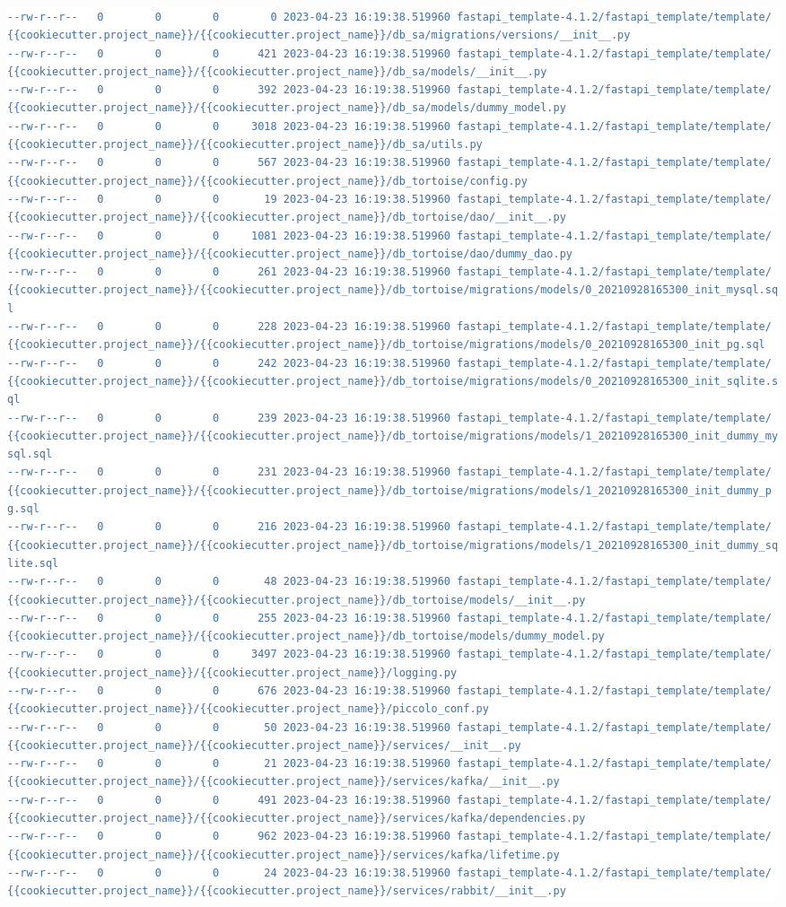 ```diff
--rw-r--r--   0        0        0        0 2023-04-23 16:19:38.519960 fastapi_template-4.1.2/fastapi_template/template/{{cookiecutter.project_name}}/{{cookiecutter.project_name}}/db_sa/migrations/versions/__init__.py
--rw-r--r--   0        0        0      421 2023-04-23 16:19:38.519960 fastapi_template-4.1.2/fastapi_template/template/{{cookiecutter.project_name}}/{{cookiecutter.project_name}}/db_sa/models/__init__.py
--rw-r--r--   0        0        0      392 2023-04-23 16:19:38.519960 fastapi_template-4.1.2/fastapi_template/template/{{cookiecutter.project_name}}/{{cookiecutter.project_name}}/db_sa/models/dummy_model.py
--rw-r--r--   0        0        0     3018 2023-04-23 16:19:38.519960 fastapi_template-4.1.2/fastapi_template/template/{{cookiecutter.project_name}}/{{cookiecutter.project_name}}/db_sa/utils.py
--rw-r--r--   0        0        0      567 2023-04-23 16:19:38.519960 fastapi_template-4.1.2/fastapi_template/template/{{cookiecutter.project_name}}/{{cookiecutter.project_name}}/db_tortoise/config.py
--rw-r--r--   0        0        0       19 2023-04-23 16:19:38.519960 fastapi_template-4.1.2/fastapi_template/template/{{cookiecutter.project_name}}/{{cookiecutter.project_name}}/db_tortoise/dao/__init__.py
--rw-r--r--   0        0        0     1081 2023-04-23 16:19:38.519960 fastapi_template-4.1.2/fastapi_template/template/{{cookiecutter.project_name}}/{{cookiecutter.project_name}}/db_tortoise/dao/dummy_dao.py
--rw-r--r--   0        0        0      261 2023-04-23 16:19:38.519960 fastapi_template-4.1.2/fastapi_template/template/{{cookiecutter.project_name}}/{{cookiecutter.project_name}}/db_tortoise/migrations/models/0_20210928165300_init_mysql.sql
--rw-r--r--   0        0        0      228 2023-04-23 16:19:38.519960 fastapi_template-4.1.2/fastapi_template/template/{{cookiecutter.project_name}}/{{cookiecutter.project_name}}/db_tortoise/migrations/models/0_20210928165300_init_pg.sql
--rw-r--r--   0        0        0      242 2023-04-23 16:19:38.519960 fastapi_template-4.1.2/fastapi_template/template/{{cookiecutter.project_name}}/{{cookiecutter.project_name}}/db_tortoise/migrations/models/0_20210928165300_init_sqlite.sql
--rw-r--r--   0        0        0      239 2023-04-23 16:19:38.519960 fastapi_template-4.1.2/fastapi_template/template/{{cookiecutter.project_name}}/{{cookiecutter.project_name}}/db_tortoise/migrations/models/1_20210928165300_init_dummy_mysql.sql
--rw-r--r--   0        0        0      231 2023-04-23 16:19:38.519960 fastapi_template-4.1.2/fastapi_template/template/{{cookiecutter.project_name}}/{{cookiecutter.project_name}}/db_tortoise/migrations/models/1_20210928165300_init_dummy_pg.sql
--rw-r--r--   0        0        0      216 2023-04-23 16:19:38.519960 fastapi_template-4.1.2/fastapi_template/template/{{cookiecutter.project_name}}/{{cookiecutter.project_name}}/db_tortoise/migrations/models/1_20210928165300_init_dummy_sqlite.sql
--rw-r--r--   0        0        0       48 2023-04-23 16:19:38.519960 fastapi_template-4.1.2/fastapi_template/template/{{cookiecutter.project_name}}/{{cookiecutter.project_name}}/db_tortoise/models/__init__.py
--rw-r--r--   0        0        0      255 2023-04-23 16:19:38.519960 fastapi_template-4.1.2/fastapi_template/template/{{cookiecutter.project_name}}/{{cookiecutter.project_name}}/db_tortoise/models/dummy_model.py
--rw-r--r--   0        0        0     3497 2023-04-23 16:19:38.519960 fastapi_template-4.1.2/fastapi_template/template/{{cookiecutter.project_name}}/{{cookiecutter.project_name}}/logging.py
--rw-r--r--   0        0        0      676 2023-04-23 16:19:38.519960 fastapi_template-4.1.2/fastapi_template/template/{{cookiecutter.project_name}}/{{cookiecutter.project_name}}/piccolo_conf.py
--rw-r--r--   0        0        0       50 2023-04-23 16:19:38.519960 fastapi_template-4.1.2/fastapi_template/template/{{cookiecutter.project_name}}/{{cookiecutter.project_name}}/services/__init__.py
--rw-r--r--   0        0        0       21 2023-04-23 16:19:38.519960 fastapi_template-4.1.2/fastapi_template/template/{{cookiecutter.project_name}}/{{cookiecutter.project_name}}/services/kafka/__init__.py
--rw-r--r--   0        0        0      491 2023-04-23 16:19:38.519960 fastapi_template-4.1.2/fastapi_template/template/{{cookiecutter.project_name}}/{{cookiecutter.project_name}}/services/kafka/dependencies.py
--rw-r--r--   0        0        0      962 2023-04-23 16:19:38.519960 fastapi_template-4.1.2/fastapi_template/template/{{cookiecutter.project_name}}/{{cookiecutter.project_name}}/services/kafka/lifetime.py
--rw-r--r--   0        0        0       24 2023-04-23 16:19:38.519960 fastapi_template-4.1.2/fastapi_template/template/{{cookiecutter.project_name}}/{{cookiecutter.project_name}}/services/rabbit/__init__.py
```